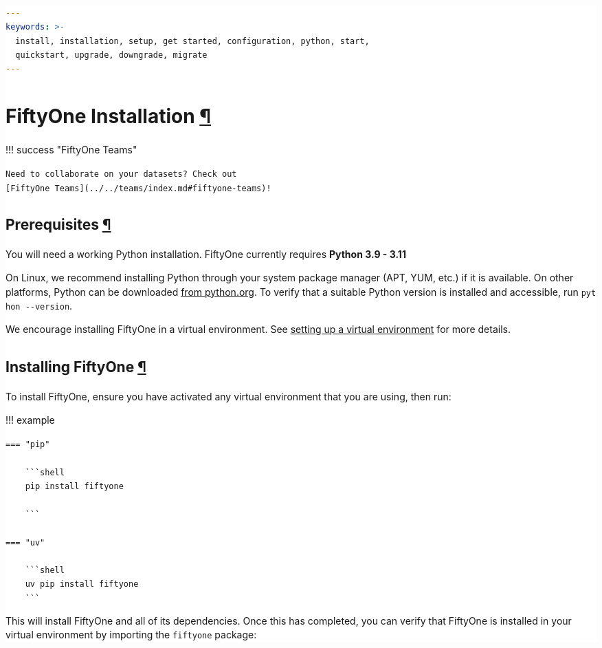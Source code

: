 ```yaml
---
keywords: >-
  install, installation, setup, get started, configuration, python, start,
  quickstart, upgrade, downgrade, migrate
---
```


# FiftyOne Installation [¶](\#fiftyone-installation "Permalink to this headline")

!!! success "FiftyOne Teams"

    Need to collaborate on your datasets? Check out
    [FiftyOne Teams](../../teams/index.md#fiftyone-teams)!

## Prerequisites [¶](\#prerequisites "Permalink to this headline")

You will need a working Python installation. FiftyOne currently requires
**Python 3.9 - 3.11**

On Linux, we recommend installing Python through your system package manager
(APT, YUM, etc.) if it is available. On other platforms, Python can be
downloaded [from python.org](https://www.python.org/downloads). To verify that
a suitable Python version is installed and accessible, run `python --version`.

We encourage installing FiftyOne in a virtual environment. See
[setting up a virtual environment](virtualenv.md) for more details.

## Installing FiftyOne [¶](\#installing-fiftyone "Permalink to this headline")

To install FiftyOne, ensure you have activated any virtual environment that you
are using, then run:

!!! example

    === "pip"

        ```shell
        pip install fiftyone

        ```

    === "uv"

        ```shell
        uv pip install fiftyone
        ```

This will install FiftyOne and all of its dependencies. Once this has
completed, you can verify that FiftyOne is installed in your virtual
environment by importing the `fiftyone` package:
